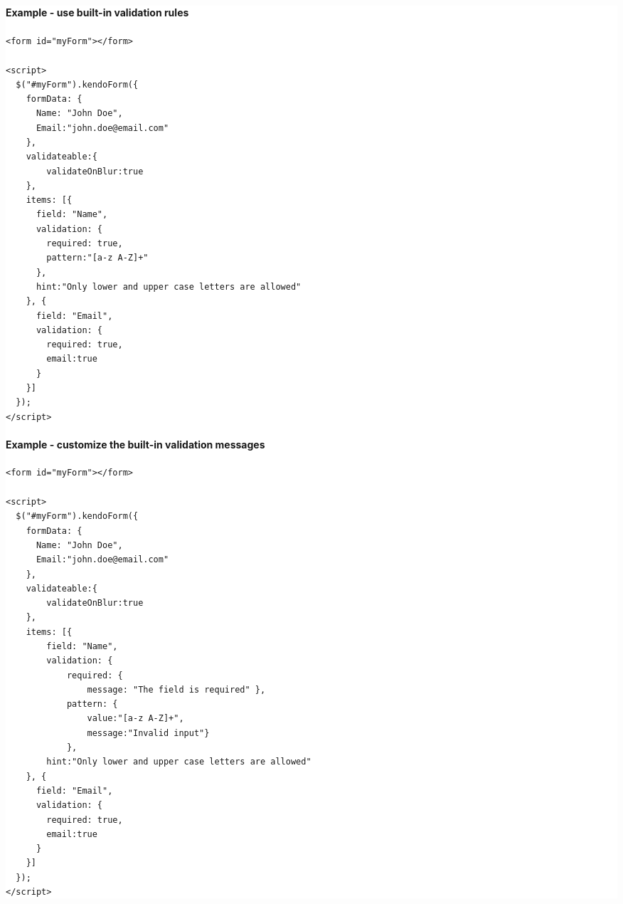 #### Example - use built-in validation rules

    <form id="myForm"></form>

    <script>
      $("#myForm").kendoForm({
        formData: {
          Name: "John Doe",
          Email:"john.doe@email.com"
        },
        validateable:{
            validateOnBlur:true
        },
        items: [{
          field: "Name",
          validation: { 
            required: true,
            pattern:"[a-z A-Z]+"
          },
          hint:"Only lower and upper case letters are allowed"
        }, {
          field: "Email",
          validation: { 
            required: true,
            email:true
          }
        }]
      });
    </script>

#### Example - customize the built-in validation messages

    <form id="myForm"></form>

    <script>
      $("#myForm").kendoForm({
        formData: {
          Name: "John Doe",
          Email:"john.doe@email.com"
        },
        validateable:{
            validateOnBlur:true
        },
        items: [{
            field: "Name",
            validation: { 
                required: {
                    message: "The field is required" },
                pattern: {
                    value:"[a-z A-Z]+", 
                    message:"Invalid input"}
                },
            hint:"Only lower and upper case letters are allowed"
        }, {
          field: "Email",
          validation: { 
            required: true,
            email:true
          }
        }]
      });
    </script>
